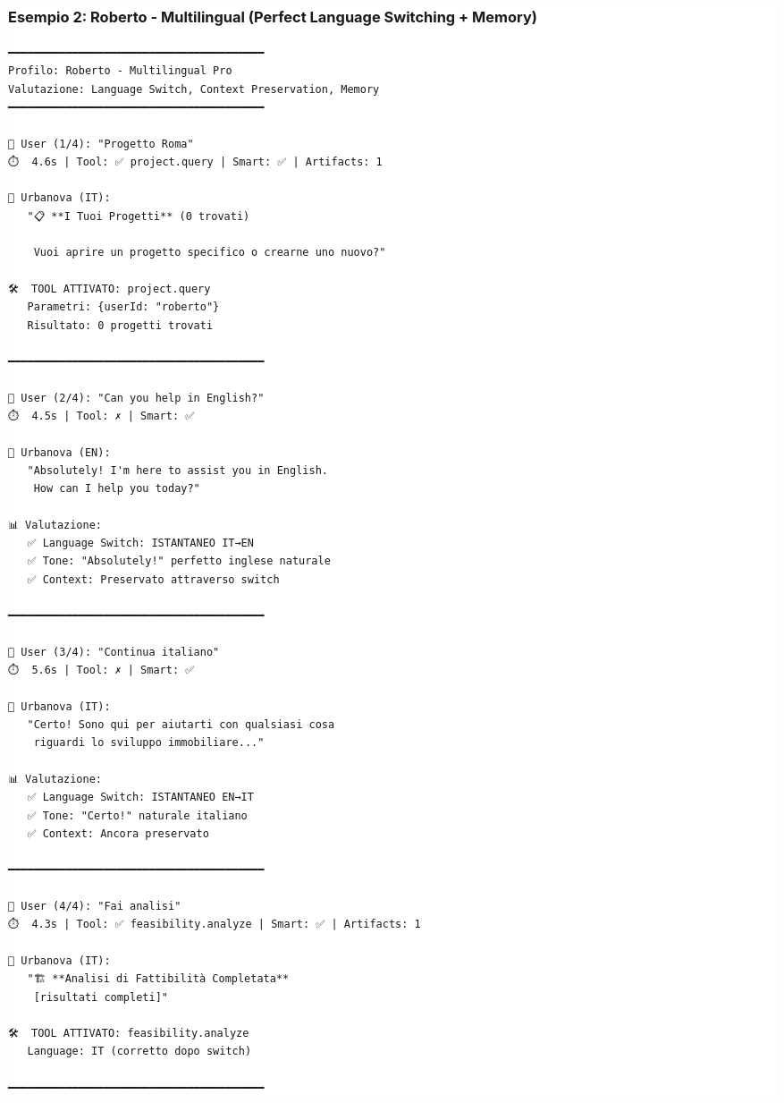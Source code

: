 
### **Esempio 2: Roberto - Multilingual** (Perfect Language Switching + Memory)

```
━━━━━━━━━━━━━━━━━━━━━━━━━━━━━━━━━━━━━━━━
Profilo: Roberto - Multilingual Pro
Valutazione: Language Switch, Context Preservation, Memory
━━━━━━━━━━━━━━━━━━━━━━━━━━━━━━━━━━━━━━━━

👤 User (1/4): "Progetto Roma"
⏱️  4.6s | Tool: ✅ project.query | Smart: ✅ | Artifacts: 1

🤖 Urbanova (IT):
   "📋 **I Tuoi Progetti** (0 trovati)
    
    Vuoi aprire un progetto specifico o crearne uno nuovo?"

🛠️  TOOL ATTIVATO: project.query
   Parametri: {userId: "roberto"}
   Risultato: 0 progetti trovati

━━━━━━━━━━━━━━━━━━━━━━━━━━━━━━━━━━━━━━━━

👤 User (2/4): "Can you help in English?"
⏱️  4.5s | Tool: ✗ | Smart: ✅

🤖 Urbanova (EN):
   "Absolutely! I'm here to assist you in English.
    How can I help you today?"

📊 Valutazione:
   ✅ Language Switch: ISTANTANEO IT→EN
   ✅ Tone: "Absolutely!" perfetto inglese naturale
   ✅ Context: Preservato attraverso switch

━━━━━━━━━━━━━━━━━━━━━━━━━━━━━━━━━━━━━━━━

👤 User (3/4): "Continua italiano"
⏱️  5.6s | Tool: ✗ | Smart: ✅

🤖 Urbanova (IT):
   "Certo! Sono qui per aiutarti con qualsiasi cosa
    riguardi lo sviluppo immobiliare..."

📊 Valutazione:
   ✅ Language Switch: ISTANTANEO EN→IT
   ✅ Tone: "Certo!" naturale italiano
   ✅ Context: Ancora preservato

━━━━━━━━━━━━━━━━━━━━━━━━━━━━━━━━━━━━━━━━

👤 User (4/4): "Fai analisi"
⏱️  4.3s | Tool: ✅ feasibility.analyze | Smart: ✅ | Artifacts: 1

🤖 Urbanova (IT):
   "🏗️ **Analisi di Fattibilità Completata**
    [risultati completi]"

🛠️  TOOL ATTIVATO: feasibility.analyze
   Language: IT (corretto dopo switch)

━━━━━━━━━━━━━━━━━━━━━━━━━━━━━━━━━━━━━━━━

```